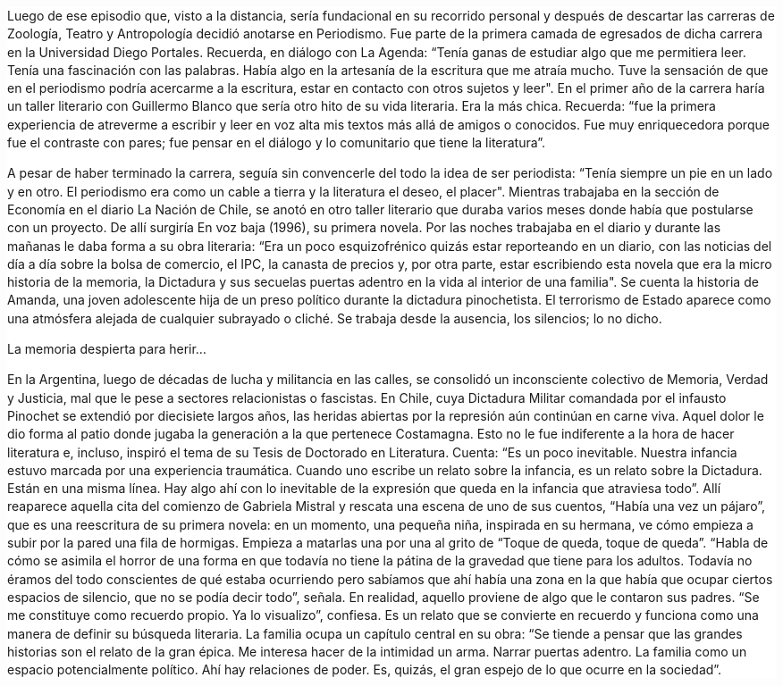 


Luego de ese episodio que, visto a la distancia, sería fundacional en su recorrido personal y después de descartar las carreras de Zoología, Teatro y Antropología decidió anotarse en Periodismo. Fue parte de la primera camada de egresados de dicha carrera en la Universidad Diego Portales. Recuerda, en diálogo con La Agenda: “Tenía ganas de estudiar algo que me permitiera leer. Tenía una fascinación con las palabras. Había algo en la artesanía de la escritura que me atraía mucho. Tuve la sensación de que en el periodismo podría acercarme a la escritura, estar en contacto con otros sujetos y leer". En el primer año de la carrera haría un taller literario con Guillermo Blanco que sería otro hito de su vida literaria. Era la más chica. Recuerda: “fue la primera experiencia de atreverme a escribir y leer en voz alta mis textos más allá de amigos o conocidos. Fue muy enriquecedora porque fue el contraste con pares; fue pensar en el diálogo y lo comunitario que tiene la literatura”.




A pesar de haber terminado la carrera, seguía sin convencerle del todo la idea de ser periodista: “Tenía siempre un pie en un lado y en otro. El periodismo era como un cable a tierra y la literatura el deseo, el placer". Mientras trabajaba en la sección de Economía en el diario La Nación de Chile, se anotó en otro taller literario que duraba varios meses donde había que postularse con un proyecto. De allí surgiría En voz baja (1996), su primera novela. Por las noches trabajaba en el diario y durante las mañanas le daba forma a su obra literaria: “Era un poco esquizofrénico quizás estar reporteando en un diario, con las noticias del día a día sobre la bolsa de comercio, el IPC, la canasta de precios y, por otra parte, estar escribiendo esta novela que era la micro historia de la memoria, la Dictadura y sus secuelas puertas adentro en la vida al interior de una familia". Se cuenta la historia de Amanda, una joven adolescente hija de un preso político durante la dictadura pinochetista. El terrorismo de Estado aparece como una atmósfera alejada de cualquier subrayado o cliché. Se trabaja desde la ausencia, los silencios; lo no dicho.




La memoria despierta para herir…




En la Argentina, luego de décadas de lucha y militancia en las calles, se consolidó un inconsciente colectivo de Memoria, Verdad y Justicia, mal que le pese a sectores relacionistas o fascistas. En Chile, cuya Dictadura Militar comandada por el infausto Pinochet se extendió por diecisiete largos años, las heridas abiertas por la represión aún continúan en carne viva. Aquel dolor le dio forma al patio donde jugaba la generación a la que pertenece Costamagna. Esto no le fue indiferente a la hora de hacer literatura e, incluso, inspiró el tema de su Tesis de Doctorado en Literatura. Cuenta: “Es un poco inevitable. Nuestra infancia estuvo marcada por una experiencia traumática. Cuando uno escribe un relato sobre la infancia, es un relato sobre la Dictadura. Están en una misma línea. Hay algo ahí con lo inevitable de la expresión que queda en la infancia que atraviesa todo”. Allí reaparece aquella cita del comienzo de Gabriela Mistral y rescata una escena de uno de sus cuentos, “Había una vez un pájaro”, que es una reescritura de su primera novela: en un momento, una pequeña niña, inspirada en su hermana, ve cómo empieza a subir por la pared una fila de hormigas. Empieza a matarlas una por una al grito de “Toque de queda, toque de queda”. “Habla de cómo se asimila el horror de una forma en que todavía no tiene la pátina de la gravedad que tiene para los adultos. Todavía no éramos del todo conscientes de qué estaba ocurriendo pero sabíamos que ahí había una zona en la que había que ocupar ciertos espacios de silencio, que no se podía decir todo”, señala. En realidad, aquello proviene de algo que le contaron sus padres. “Se me constituye como recuerdo propio. Ya lo visualizo”, confiesa. Es un relato que se convierte en recuerdo y funciona como una manera de definir su búsqueda literaria. La familia ocupa un capítulo central en su obra: “Se tiende a pensar que las grandes historias son el relato de la gran épica. Me interesa hacer de la intimidad un arma. Narrar puertas adentro. La familia como un espacio potencialmente político. Ahí hay relaciones de poder. Es, quizás, el gran espejo de lo que ocurre en la sociedad”.
